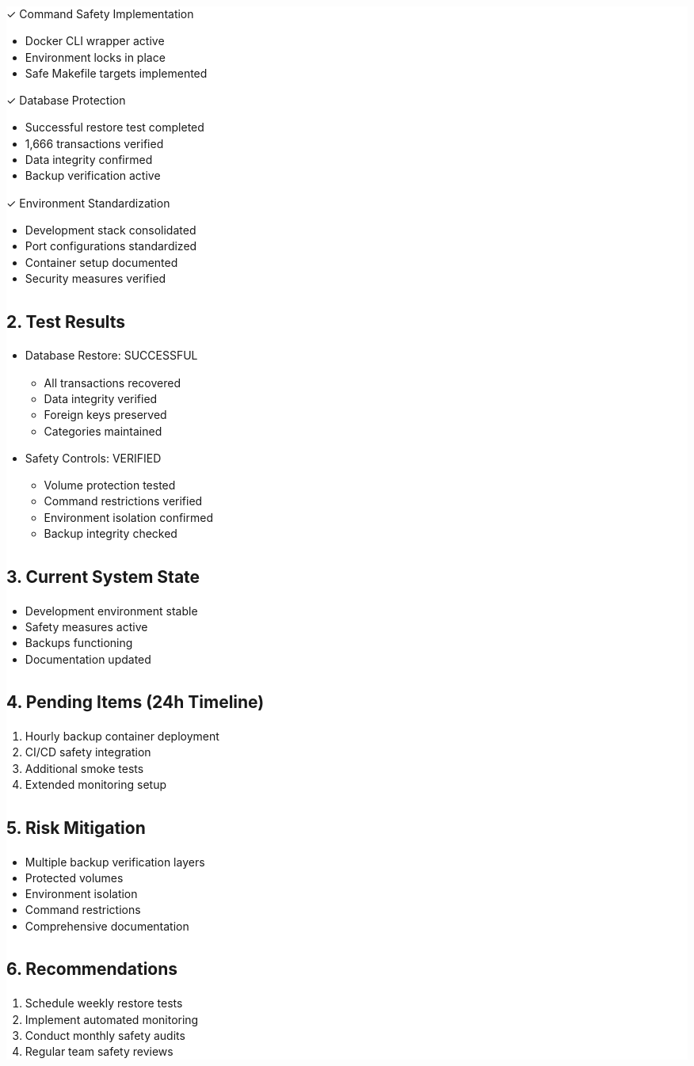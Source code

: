 ✓ Command Safety Implementation
  - Docker CLI wrapper active
  - Environment locks in place
  - Safe Makefile targets implemented

✓ Database Protection
  - Successful restore test completed
  - 1,666 transactions verified
  - Data integrity confirmed
  - Backup verification active

✓ Environment Standardization
  - Development stack consolidated
  - Port configurations standardized
  - Container setup documented
  - Security measures verified

## 2. Test Results
- Database Restore: SUCCESSFUL
  - All transactions recovered
  - Data integrity verified
  - Foreign keys preserved
  - Categories maintained

- Safety Controls: VERIFIED
  - Volume protection tested
  - Command restrictions verified
  - Environment isolation confirmed
  - Backup integrity checked

## 3. Current System State
- Development environment stable
- Safety measures active
- Backups functioning
- Documentation updated

## 4. Pending Items (24h Timeline)
1. Hourly backup container deployment
2. CI/CD safety integration
3. Additional smoke tests
4. Extended monitoring setup

## 5. Risk Mitigation
- Multiple backup verification layers
- Protected volumes
- Environment isolation
- Command restrictions
- Comprehensive documentation

## 6. Recommendations
1. Schedule weekly restore tests
2. Implement automated monitoring
3. Conduct monthly safety audits
4. Regular team safety reviews

